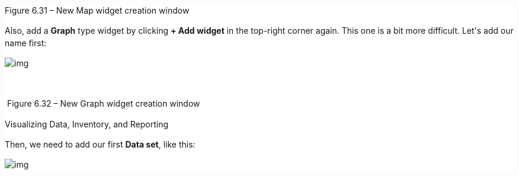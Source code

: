 


























Figure 6.31 – New Map widget creation window



Also, add a **Graph** type widget by clicking **+ Add widget** in the top-right corner again. This one is a bit more difficult. Let's add our name first:

![img](file:///tmp/lu106935qboif.tmp/lu106935qbzp5_tmp_b83d7f1c08343701.jpg) 

​	
 	


 	


 	


 	


 	


 	


 	


 	


 	

​	Figure 6.32 – New Graph widget creation window

Visualizing Data, Inventory, and Reporting



Then, we need to add our first **Data set**, like this:

![img](file:///tmp/lu106935qboif.tmp/lu106935qbzp5_tmp_e96337a2fc19ab80.jpg) 










